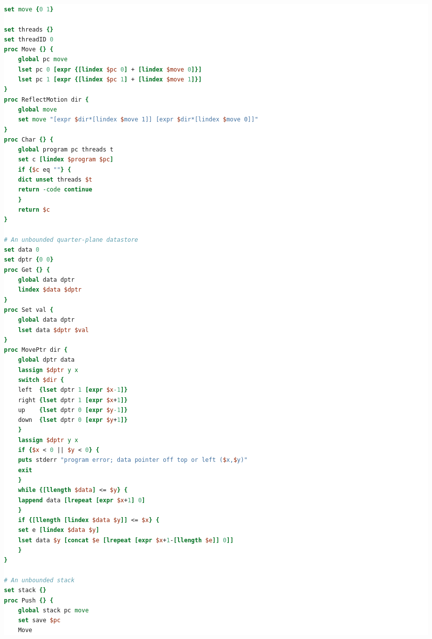 ```tcl
set move {0 1}

set threads {}
set threadID 0
proc Move {} {
    global pc move
    lset pc 0 [expr {[lindex $pc 0] + [lindex $move 0]}]
    lset pc 1 [expr {[lindex $pc 1] + [lindex $move 1]}]
}
proc ReflectMotion dir {
    global move
    set move "[expr $dir*[lindex $move 1]] [expr $dir*[lindex $move 0]]"
}
proc Char {} {
    global program pc threads t
    set c [lindex $program $pc]
    if {$c eq ""} {
	dict unset threads $t
	return -code continue
    }
    return $c
}
 
# An unbounded quarter-plane datastore
set data 0
set dptr {0 0}
proc Get {} {
    global data dptr
    lindex $data $dptr
}
proc Set val {
    global data dptr
    lset data $dptr $val
}
proc MovePtr dir {
    global dptr data
    lassign $dptr y x
    switch $dir {
	left  {lset dptr 1 [expr $x-1]}
	right {lset dptr 1 [expr $x+1]}
	up    {lset dptr 0 [expr $y-1]}
	down  {lset dptr 0 [expr $y+1]}
    }
    lassign $dptr y x
    if {$x < 0 || $y < 0} {
	puts stderr "program error; data pointer off top or left ($x,$y)"
	exit
    }
    while {[llength $data] <= $y} {
	lappend data [lrepeat [expr $x+1] 0]
    }
    if {[llength [lindex $data $y]] <= $x} {
	set e [lindex $data $y]
	lset data $y [concat $e [lrepeat [expr $x+1-[llength $e]] 0]]
    }
}
 
# An unbounded stack
set stack {}
proc Push {} {
    global stack pc move
    set save $pc
    Move
```